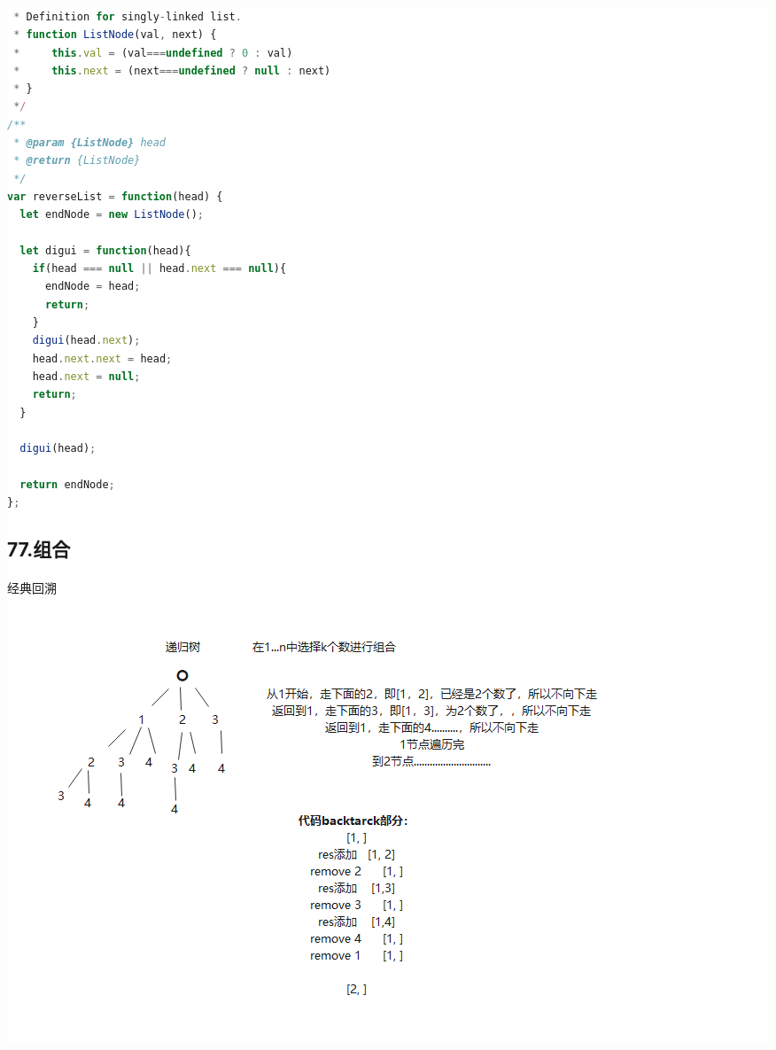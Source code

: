 ```javascript
 * Definition for singly-linked list.
 * function ListNode(val, next) {
 *     this.val = (val===undefined ? 0 : val)
 *     this.next = (next===undefined ? null : next)
 * }
 */
/**
 * @param {ListNode} head
 * @return {ListNode}
 */
var reverseList = function(head) {
  let endNode = new ListNode();

  let digui = function(head){
    if(head === null || head.next === null){
      endNode = head;
      return;
    }
    digui(head.next);
    head.next.next = head;
    head.next = null;
    return;
  }

  digui(head);

  return endNode;
};
```

## 77.组合

经典回溯

![image-20220825094628248](LeetCode笔记.assets/image-20220825094628248.png)
